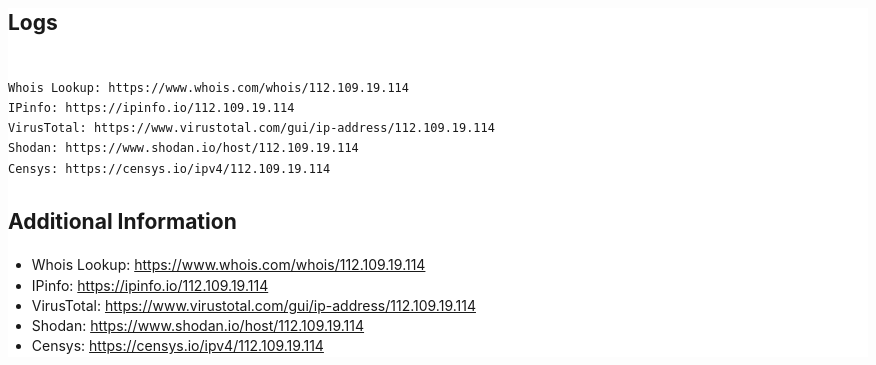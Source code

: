 ## Logs
```

Whois Lookup: https://www.whois.com/whois/112.109.19.114
IPinfo: https://ipinfo.io/112.109.19.114
VirusTotal: https://www.virustotal.com/gui/ip-address/112.109.19.114
Shodan: https://www.shodan.io/host/112.109.19.114
Censys: https://censys.io/ipv4/112.109.19.114

```
## Additional Information
- Whois Lookup: https://www.whois.com/whois/112.109.19.114
- IPinfo: https://ipinfo.io/112.109.19.114
- VirusTotal: https://www.virustotal.com/gui/ip-address/112.109.19.114
- Shodan: https://www.shodan.io/host/112.109.19.114
- Censys: https://censys.io/ipv4/112.109.19.114

